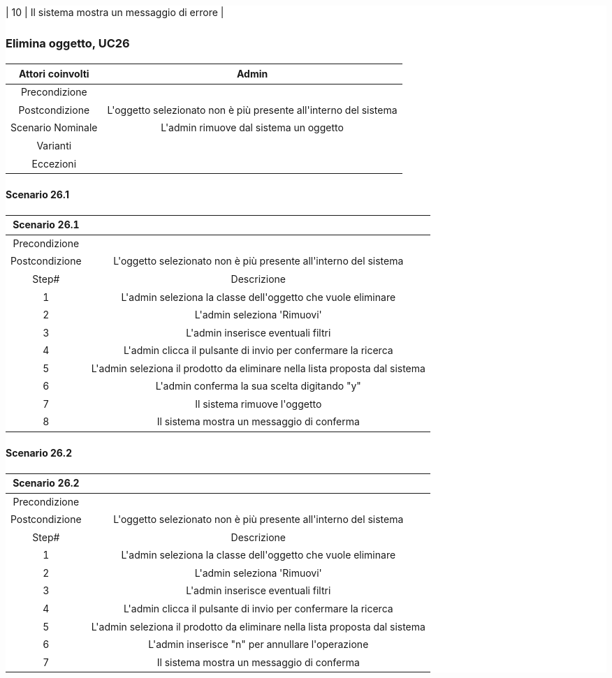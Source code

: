 |       10       |                       Il sistema mostra un messaggio di errore                       |

### Elimina oggetto, UC26

| Attori coinvolti  |                              Admin                               |
| :---------------: | :--------------------------------------------------------------: |
|   Precondizione   |                                                                  |
|  Postcondizione   | L'oggetto selezionato non è più presente all'interno del sistema |
| Scenario Nominale |              L'admin rimuove dal sistema un oggetto              |
|     Varianti      |                                                                  |
|     Eccezioni     |                                                                  |

#### Scenario 26.1

| Scenario 26.1  |                                                                             |
| :------------: | :-------------------------------------------------------------------------: |
| Precondizione  |                                                                             |
| Postcondizione |      L'oggetto selezionato non è più presente all'interno del sistema       |
|     Step#      |                                 Descrizione                                 |
|       1        |        L'admin seleziona la classe dell'oggetto che vuole eliminare         |
|       2        |                         L'admin seleziona 'Rimuovi'                         |
|       3        |                     L'admin inserisce eventuali filtri                      |
|       4        |        L'admin clicca il pulsante di invio per confermare la ricerca        |
|       5        | L'admin seleziona il prodotto da eliminare nella lista proposta dal sistema |
|       6        |                L'admin conferma la sua scelta digitando "y"                 |
|       7        |                        Il sistema rimuove l'oggetto                         |
|       8        |                 Il sistema mostra un messaggio di conferma                  |

#### Scenario 26.2

| Scenario 26.2  |                                                                             |
| :------------: | :-------------------------------------------------------------------------: |
| Precondizione  |                                                                             |
| Postcondizione |      L'oggetto selezionato non è più presente all'interno del sistema       |
|     Step#      |                                 Descrizione                                 |
|       1        |        L'admin seleziona la classe dell'oggetto che vuole eliminare         |
|       2        |                         L'admin seleziona 'Rimuovi'                         |
|       3        |                     L'admin inserisce eventuali filtri                      |
|       4        |        L'admin clicca il pulsante di invio per confermare la ricerca        |
|       5        | L'admin seleziona il prodotto da eliminare nella lista proposta dal sistema |
|       6        |              L'admin inserisce "n" per annullare l'operazione               |
|       7        |                 Il sistema mostra un messaggio di conferma                  |
